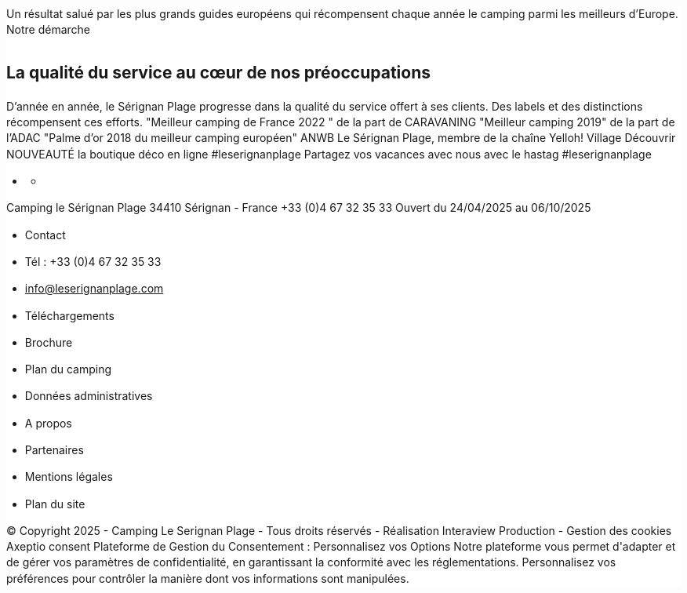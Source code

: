 Un résultat salué par les plus grands guides européens qui récompensent chaque année le camping parmi les meilleurs d’Europe.
Notre démarche
## La qualité du service au cœur de nos préoccupations
D’année en année, le Sérignan Plage progresse dans la qualité du service offert à ses clients. Des labels et des distinctions récompensent ces efforts.
"Meilleur camping de France 2022 "
de la part de CARAVANING 
"Meilleur camping 2019"
de la part de l’ADAC
"Palme d’or 2018 du meilleur camping européen"
ANWB
Le Sérignan Plage, membre de la chaîne Yelloh! Village
Découvrir
NOUVEAUTÉ la boutique déco en ligne
#leserignanplage
Partagez vos vacances avec nous avec le hastag #leserignanplage
  *   * 

Camping le Sérignan Plage 34410 Sérignan - France +33 (0)4 67 32 35 33 
Ouvert du 24/04/2025 au 06/10/2025 
  * Contact
  * Tél : +33 (0)4 67 32 35 33
  * info@leserignanplage.com


  * Téléchargements
  * Brochure
  * Plan du camping
  * Données administratives


  * A propos
  * Partenaires
  * Mentions légales
  * Plan du site


© Copyright 2025 - Camping Le Serignan Plage - Tous droits réservés - Réalisation Interaview Production - Gestion des cookies
Axeptio consent
Plateforme de Gestion du Consentement : Personnalisez vos Options
Notre plateforme vous permet d'adapter et de gérer vos paramètres de confidentialité, en garantissant la conformité avec les réglementations. Personnalisez vos préférences pour contrôler la manière dont vos informations sont manipulées.
